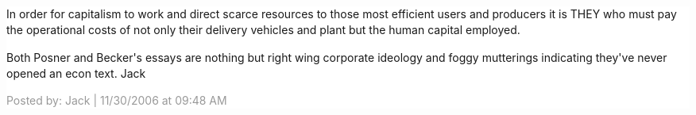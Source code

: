 In order for capitalism to work and direct scarce resources to those most efficient users and producers it is THEY who must pay the operational costs of not only their delivery vehicles and plant but the human capital employed.    

Both Posner and Becker's essays are nothing but right wing corporate ideology and foggy mutterings indicating they've never opened an econ text.  Jack

<span style="color:#999">Posted by: Jack | 11/30/2006 at 09:48 AM</span>
